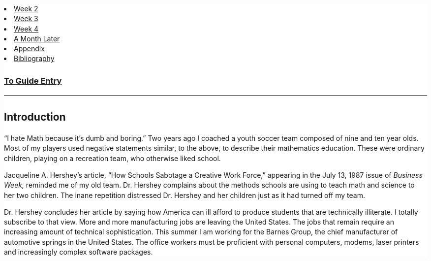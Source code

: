    </li>
  </a>
  <a href="#k">
   <li>
    Week 2
   </li>
  </a>
  <a href="#l">
   <li>
    Week 3
   </li>
  </a>
  <a href="#m">
   <li>
    Week 4
   </li>
  </a>
  <a href="#n">
   <li>
    A Month Later
   </li>
  </a>
  <a href="#o">
   <li>
    Appendix
   </li>
  </a>
  <a href="#p">
   <li>
    Bibliography
   </li>
  </a>
 </ul>
 <h3>
  <a href="../../../guides/1987/6/87.06.01.x.html">
   To Guide Entry
  </a>
 </h3>
<hr/>
 <h2>
  Introduction
 </h2>
 “I hate Math because it’s dumb and boring.” Two years ago I coached a youth soccer team composed of nine and ten year olds. Most of my players used negative statements similar, to the above, to describe their mathematics education. These were ordinary children, playing on a recreation team, who otherwise liked school.
 <p>
  Jacqueline A. Hershey’s article, “How Schools Sabotage a Creative Work Force,” appearing in the July 13, 1987 issue of
  <i>
   Business Week,
  </i>
  reminded me of my old team. Dr. Hershey complains about the methods schools are using to teach math and science to her two children. The inane repetition distressed Dr. Hershey and her children just as it had turned off my team.
 </p>
 <p>
  Dr. Hershey concludes her article by saying how America can ill afford to produce students that are technically illiterate. I totally subscribe to that view. More and more manufacturing jobs are leaving the United States. The jobs that remain require an increasing amount of technical sophistication. This summer I am working for the Barnes Group, the chief manufacturer of automotive springs in the United States. The office workers must be proficient with personal computers, modems, laser printers and increasingly complex software packages.
 </p>